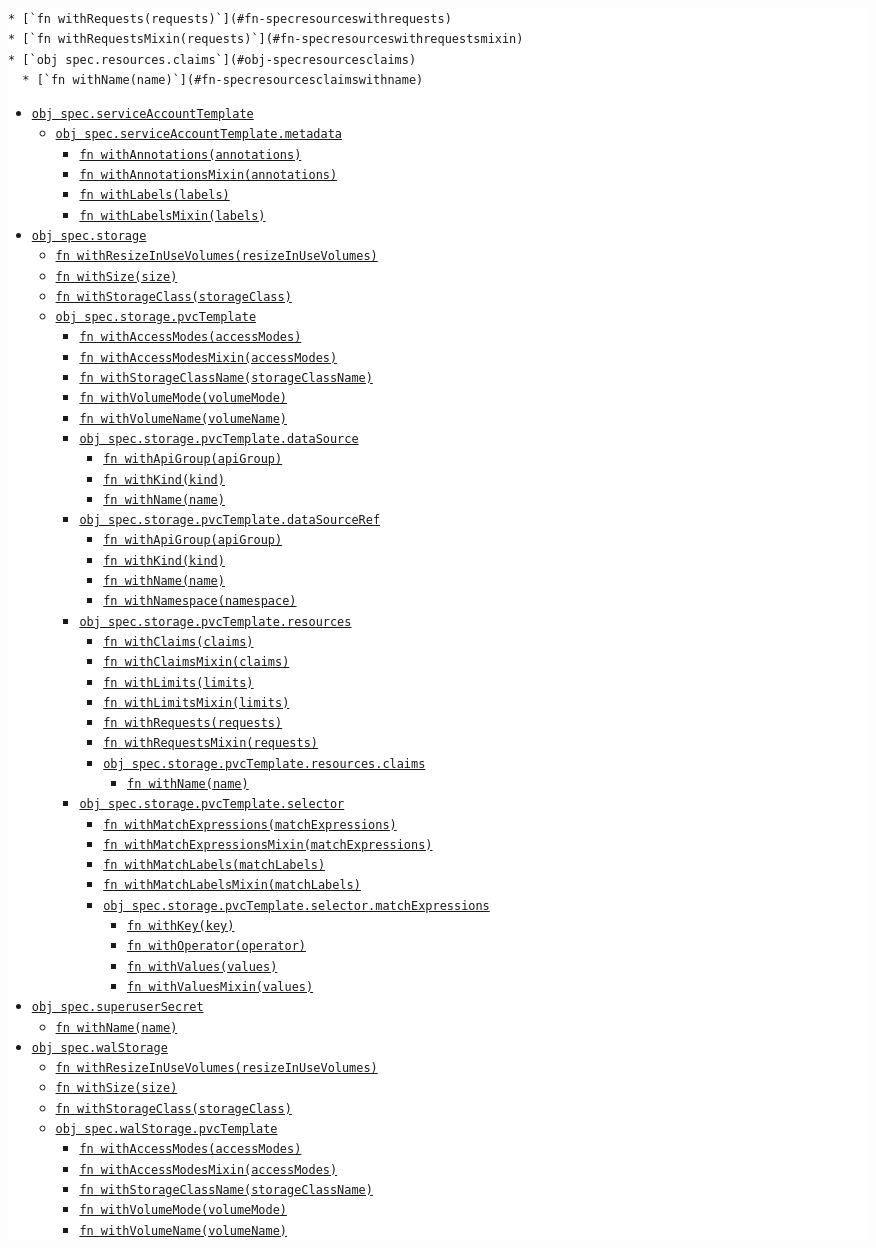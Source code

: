     * [`fn withRequests(requests)`](#fn-specresourceswithrequests)
    * [`fn withRequestsMixin(requests)`](#fn-specresourceswithrequestsmixin)
    * [`obj spec.resources.claims`](#obj-specresourcesclaims)
      * [`fn withName(name)`](#fn-specresourcesclaimswithname)
  * [`obj spec.serviceAccountTemplate`](#obj-specserviceaccounttemplate)
    * [`obj spec.serviceAccountTemplate.metadata`](#obj-specserviceaccounttemplatemetadata)
      * [`fn withAnnotations(annotations)`](#fn-specserviceaccounttemplatemetadatawithannotations)
      * [`fn withAnnotationsMixin(annotations)`](#fn-specserviceaccounttemplatemetadatawithannotationsmixin)
      * [`fn withLabels(labels)`](#fn-specserviceaccounttemplatemetadatawithlabels)
      * [`fn withLabelsMixin(labels)`](#fn-specserviceaccounttemplatemetadatawithlabelsmixin)
  * [`obj spec.storage`](#obj-specstorage)
    * [`fn withResizeInUseVolumes(resizeInUseVolumes)`](#fn-specstoragewithresizeinusevolumes)
    * [`fn withSize(size)`](#fn-specstoragewithsize)
    * [`fn withStorageClass(storageClass)`](#fn-specstoragewithstorageclass)
    * [`obj spec.storage.pvcTemplate`](#obj-specstoragepvctemplate)
      * [`fn withAccessModes(accessModes)`](#fn-specstoragepvctemplatewithaccessmodes)
      * [`fn withAccessModesMixin(accessModes)`](#fn-specstoragepvctemplatewithaccessmodesmixin)
      * [`fn withStorageClassName(storageClassName)`](#fn-specstoragepvctemplatewithstorageclassname)
      * [`fn withVolumeMode(volumeMode)`](#fn-specstoragepvctemplatewithvolumemode)
      * [`fn withVolumeName(volumeName)`](#fn-specstoragepvctemplatewithvolumename)
      * [`obj spec.storage.pvcTemplate.dataSource`](#obj-specstoragepvctemplatedatasource)
        * [`fn withApiGroup(apiGroup)`](#fn-specstoragepvctemplatedatasourcewithapigroup)
        * [`fn withKind(kind)`](#fn-specstoragepvctemplatedatasourcewithkind)
        * [`fn withName(name)`](#fn-specstoragepvctemplatedatasourcewithname)
      * [`obj spec.storage.pvcTemplate.dataSourceRef`](#obj-specstoragepvctemplatedatasourceref)
        * [`fn withApiGroup(apiGroup)`](#fn-specstoragepvctemplatedatasourcerefwithapigroup)
        * [`fn withKind(kind)`](#fn-specstoragepvctemplatedatasourcerefwithkind)
        * [`fn withName(name)`](#fn-specstoragepvctemplatedatasourcerefwithname)
        * [`fn withNamespace(namespace)`](#fn-specstoragepvctemplatedatasourcerefwithnamespace)
      * [`obj spec.storage.pvcTemplate.resources`](#obj-specstoragepvctemplateresources)
        * [`fn withClaims(claims)`](#fn-specstoragepvctemplateresourceswithclaims)
        * [`fn withClaimsMixin(claims)`](#fn-specstoragepvctemplateresourceswithclaimsmixin)
        * [`fn withLimits(limits)`](#fn-specstoragepvctemplateresourceswithlimits)
        * [`fn withLimitsMixin(limits)`](#fn-specstoragepvctemplateresourceswithlimitsmixin)
        * [`fn withRequests(requests)`](#fn-specstoragepvctemplateresourceswithrequests)
        * [`fn withRequestsMixin(requests)`](#fn-specstoragepvctemplateresourceswithrequestsmixin)
        * [`obj spec.storage.pvcTemplate.resources.claims`](#obj-specstoragepvctemplateresourcesclaims)
          * [`fn withName(name)`](#fn-specstoragepvctemplateresourcesclaimswithname)
      * [`obj spec.storage.pvcTemplate.selector`](#obj-specstoragepvctemplateselector)
        * [`fn withMatchExpressions(matchExpressions)`](#fn-specstoragepvctemplateselectorwithmatchexpressions)
        * [`fn withMatchExpressionsMixin(matchExpressions)`](#fn-specstoragepvctemplateselectorwithmatchexpressionsmixin)
        * [`fn withMatchLabels(matchLabels)`](#fn-specstoragepvctemplateselectorwithmatchlabels)
        * [`fn withMatchLabelsMixin(matchLabels)`](#fn-specstoragepvctemplateselectorwithmatchlabelsmixin)
        * [`obj spec.storage.pvcTemplate.selector.matchExpressions`](#obj-specstoragepvctemplateselectormatchexpressions)
          * [`fn withKey(key)`](#fn-specstoragepvctemplateselectormatchexpressionswithkey)
          * [`fn withOperator(operator)`](#fn-specstoragepvctemplateselectormatchexpressionswithoperator)
          * [`fn withValues(values)`](#fn-specstoragepvctemplateselectormatchexpressionswithvalues)
          * [`fn withValuesMixin(values)`](#fn-specstoragepvctemplateselectormatchexpressionswithvaluesmixin)
  * [`obj spec.superuserSecret`](#obj-specsuperusersecret)
    * [`fn withName(name)`](#fn-specsuperusersecretwithname)
  * [`obj spec.walStorage`](#obj-specwalstorage)
    * [`fn withResizeInUseVolumes(resizeInUseVolumes)`](#fn-specwalstoragewithresizeinusevolumes)
    * [`fn withSize(size)`](#fn-specwalstoragewithsize)
    * [`fn withStorageClass(storageClass)`](#fn-specwalstoragewithstorageclass)
    * [`obj spec.walStorage.pvcTemplate`](#obj-specwalstoragepvctemplate)
      * [`fn withAccessModes(accessModes)`](#fn-specwalstoragepvctemplatewithaccessmodes)
      * [`fn withAccessModesMixin(accessModes)`](#fn-specwalstoragepvctemplatewithaccessmodesmixin)
      * [`fn withStorageClassName(storageClassName)`](#fn-specwalstoragepvctemplatewithstorageclassname)
      * [`fn withVolumeMode(volumeMode)`](#fn-specwalstoragepvctemplatewithvolumemode)
      * [`fn withVolumeName(volumeName)`](#fn-specwalstoragepvctemplatewithvolumename)